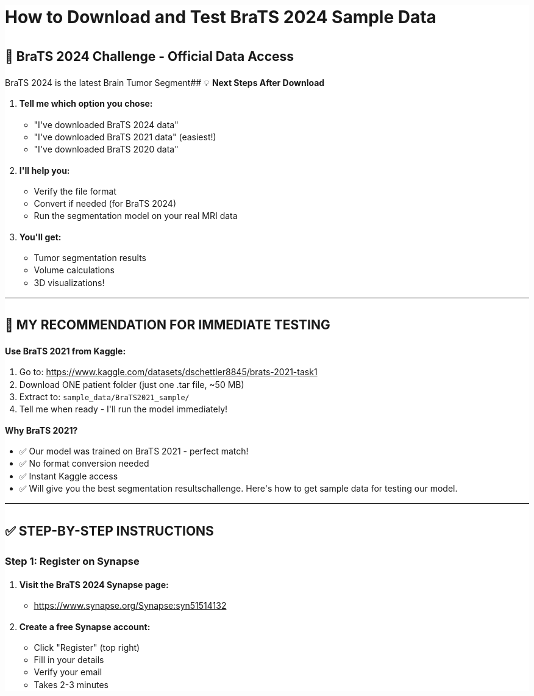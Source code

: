 # How to Download and Test BraTS 2024 Sample Data

## 🎯 **BraTS 2024 Challenge - Official Data Access**

BraTS 2024 is the latest Brain Tumor Segment## 💡 **Next Steps After Download**

1. **Tell me which option you chose:**
   - "I've downloaded BraTS 2024 data"
   - "I've downloaded BraTS 2021 data" (easiest!)
   - "I've downloaded BraTS 2020 data"

2. **I'll help you:**
   - Verify the file format
   - Convert if needed (for BraTS 2024)
   - Run the segmentation model on your real MRI data

3. **You'll get:**
   - Tumor segmentation results
   - Volume calculations
   - 3D visualizations!

---

## 🚀 **MY RECOMMENDATION FOR IMMEDIATE TESTING**

**Use BraTS 2021 from Kaggle:**
1. Go to: https://www.kaggle.com/datasets/dschettler8845/brats-2021-task1
2. Download ONE patient folder (just one .tar file, ~50 MB)
3. Extract to: `sample_data/BraTS2021_sample/`
4. Tell me when ready - I'll run the model immediately!

**Why BraTS 2021?**
- ✅ Our model was trained on BraTS 2021 - perfect match!
- ✅ No format conversion needed
- ✅ Instant Kaggle access
- ✅ Will give you the best segmentation resultschallenge. Here's how to get sample data for testing our model.

---

## ✅ **STEP-BY-STEP INSTRUCTIONS**

### **Step 1: Register on Synapse**

1. **Visit the BraTS 2024 Synapse page:**
   - https://www.synapse.org/Synapse:syn51514132

2. **Create a free Synapse account:**
   - Click "Register" (top right)
   - Fill in your details
   - Verify your email
   - Takes 2-3 minutes
